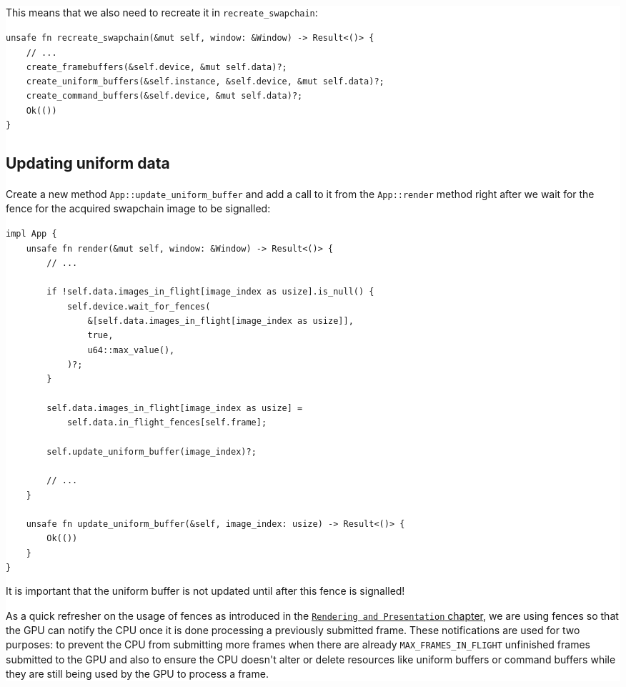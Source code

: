 This means that we also need to recreate it in `recreate_swapchain`:

```rust,noplaypen
unsafe fn recreate_swapchain(&mut self, window: &Window) -> Result<()> {
    // ...
    create_framebuffers(&self.device, &mut self.data)?;
    create_uniform_buffers(&self.instance, &self.device, &mut self.data)?;
    create_command_buffers(&self.device, &mut self.data)?;
    Ok(())
}
```

## Updating uniform data

Create a new method `App::update_uniform_buffer` and add a call to it from the `App::render` method right after we wait for the fence for the acquired swapchain image to be signalled:

```rust,noplaypen
impl App {
    unsafe fn render(&mut self, window: &Window) -> Result<()> {
        // ...

        if !self.data.images_in_flight[image_index as usize].is_null() {
            self.device.wait_for_fences(
                &[self.data.images_in_flight[image_index as usize]],
                true,
                u64::max_value(),
            )?;
        }

        self.data.images_in_flight[image_index as usize] =
            self.data.in_flight_fences[self.frame];

        self.update_uniform_buffer(image_index)?;

        // ...
    }

    unsafe fn update_uniform_buffer(&self, image_index: usize) -> Result<()> {
        Ok(())
    }
}
```

It is important that the uniform buffer is not updated until after this fence is signalled!

As a quick refresher on the usage of fences as introduced in the [`Rendering and Presentation` chapter](../drawing/rendering_and_presentation.html#frames-in-flight), we are using fences so that the GPU can notify the CPU once it is done processing a previously submitted frame. These notifications are used for two purposes: to prevent the CPU from submitting more frames when there are already `MAX_FRAMES_IN_FLIGHT` unfinished frames submitted to the GPU and also to ensure the CPU doesn't alter or delete resources like uniform buffers or command buffers while they are still being used by the GPU to process a frame.
